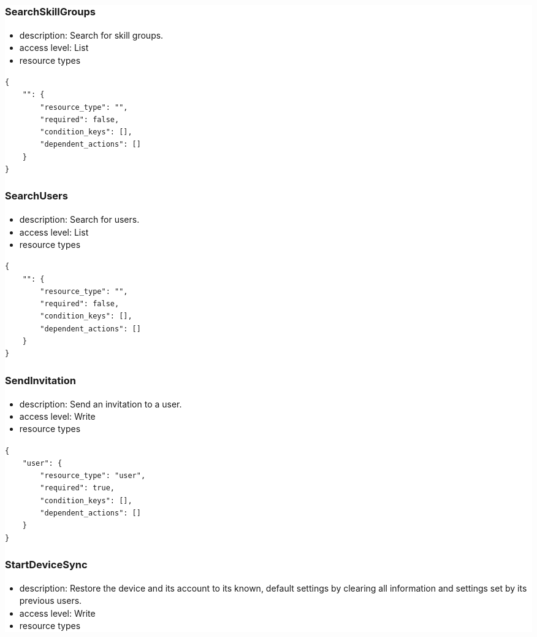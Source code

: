 ### SearchSkillGroups

- description: Search for skill groups.
- access level: List
- resource types

```
{
    "": {
        "resource_type": "",
        "required": false,
        "condition_keys": [],
        "dependent_actions": []
    }
}
```

### SearchUsers

- description: Search for users.
- access level: List
- resource types

```
{
    "": {
        "resource_type": "",
        "required": false,
        "condition_keys": [],
        "dependent_actions": []
    }
}
```

### SendInvitation

- description: Send an invitation to a user.
- access level: Write
- resource types

```
{
    "user": {
        "resource_type": "user",
        "required": true,
        "condition_keys": [],
        "dependent_actions": []
    }
}
```

### StartDeviceSync

- description: Restore the device and its account to its known, default settings by clearing all information and settings set by its previous users.
- access level: Write
- resource types
